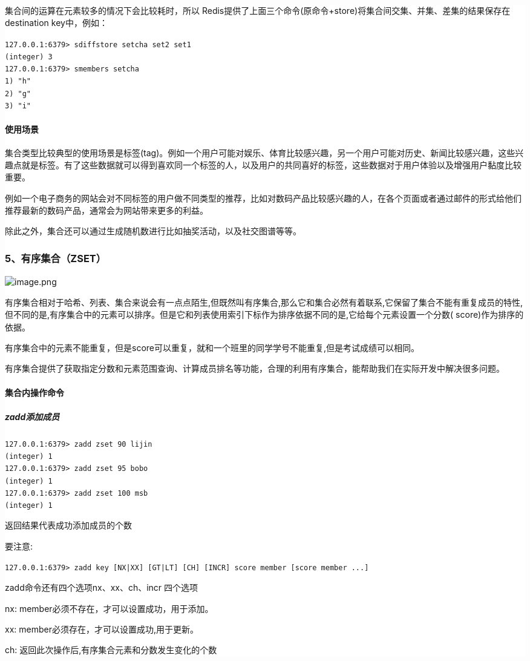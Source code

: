 集合间的运算在元素较多的情况下会比较耗时，所以 Redis提供了上面三个命令(原命令+store)将集合间交集、并集、差集的结果保存在destination key中，例如：

```shell
127.0.0.1:6379> sdiffstore setcha set2 set1
(integer) 3
127.0.0.1:6379> smembers setcha
1) "h"
2) "g"
3) "i"
```

#### 使用场景

集合类型比较典型的使用场景是标签(tag)。例如一个用户可能对娱乐、体育比较感兴趣，另一个用户可能对历史、新闻比较感兴趣，这些兴趣点就是标签。有了这些数据就可以得到喜欢同一个标签的人，以及用户的共同喜好的标签，这些数据对于用户体验以及增强用户黏度比较重要。

例如一个电子商务的网站会对不同标签的用户做不同类型的推荐，比如对数码产品比较感兴趣的人，在各个页面或者通过邮件的形式给他们推荐最新的数码产品，通常会为网站带来更多的利益。

除此之外，集合还可以通过生成随机数进行比如抽奖活动，以及社交图谱等等。

### 5、有序集合（ZSET）

![image.png](https://fynotefile.oss-cn-zhangjiakou.aliyuncs.com/fynote/fyfile/5983/1663252342001/fe24d4258f4b4dd99ad52a6752a840ae.png)

有序集合相对于哈希、列表、集合来说会有一点点陌生,但既然叫有序集合,那么它和集合必然有着联系,它保留了集合不能有重复成员的特性,但不同的是,有序集合中的元素可以排序。但是它和列表使用索引下标作为排序依据不同的是,它给每个元素设置一个分数( score)作为排序的依据。

有序集合中的元素不能重复，但是score可以重复，就和一个班里的同学学号不能重复,但是考试成绩可以相同。

有序集合提供了获取指定分数和元素范围查询、计算成员排名等功能，合理的利用有序集合，能帮助我们在实际开发中解决很多问题。

#### 集合内操作命令

##### zadd添加成员

```shell
127.0.0.1:6379> zadd zset 90 lijin
(integer) 1
127.0.0.1:6379> zadd zset 95 bobo
(integer) 1
127.0.0.1:6379> zadd zset 100 msb
(integer) 1
```

返回结果代表成功添加成员的个数

要注意:

```shell
127.0.0.1:6379> zadd key [NX|XX] [GT|LT] [CH] [INCR] score member [score member ...]
```

zadd命令还有四个选项nx、xx、ch、incr 四个选项

nx: member必须不存在，才可以设置成功，用于添加。

xx: member必须存在，才可以设置成功,用于更新。

ch: 返回此次操作后,有序集合元素和分数发生变化的个数
